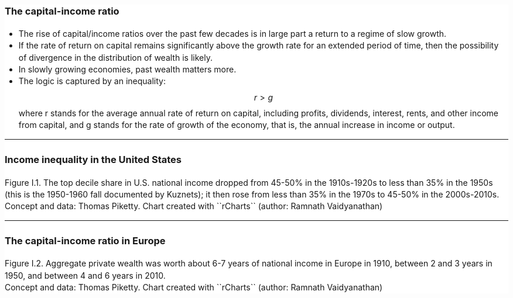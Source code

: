 
### The capital-income ratio

- The rise of capital/income ratios over the past few decades is in large part a return to a regime of slow growth. 
- If the rate of return on capital remains significantly above the growth rate for an extended period of time, then the possibility of divergence in the distribution of wealth is likely.
- In slowly growing economies, past wealth matters more.
- The logic is captured by an inequality:
$$ 
r > g
$$
where r stands for the average annual rate of return on capital, including profits, dividends, interest, rents, and other income from capital, and g stands for the rate of growth of the economy, that is, the annual increase in income or output.



---

### Income inequality in the United States


<iframe src = 'figures/Figure_0_1.html' alt = "Figure I.1. Income inequality in the United States, 1910-2012.">
</iframe><icaption class = 'icaption'>Figure I.1. The top decile share in U.S. national income dropped from 45-50% in the 1910s-1920s to less than 35% in the 1950s (this is the 1950-1960 fall documented by Kuznets); it then rose from less than 35% in the 1970s to 45-50% in the 2000s-2010s.</icaption> 
<footer class = 'footnote'>  
Concept and data: Thomas Piketty. Chart created with ``rCharts`` (author: Ramnath Vaidyanathan)  
</footer>  



---

### The capital-income ratio in Europe


<iframe src = 'figures/Figure_0_2.html' alt = "Figure I.2. The capital-income ratio in Europe, 1870-2012.">
</iframe><icaption class = 'icaption'>Figure I.2. Aggregate private wealth was worth about 6-7 years of national income in Europe in 1910, between 2 and 3 years in 1950, and between 4 and 6 years in 2010.</icaption> 
<footer class = 'footnote'>  
Concept and data: Thomas Piketty. Chart created with ``rCharts`` (author: Ramnath Vaidyanathan)  
</footer>  

